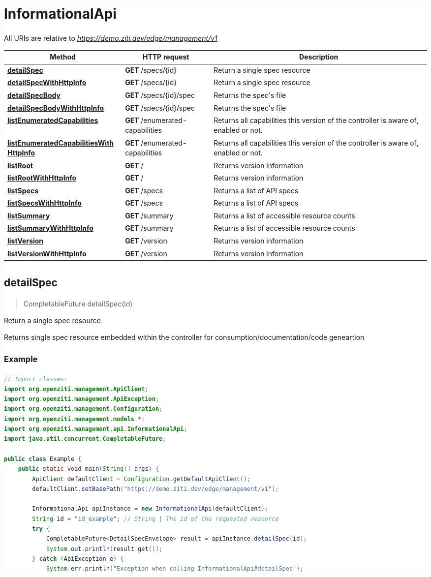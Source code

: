 # InformationalApi

All URIs are relative to *https://demo.ziti.dev/edge/management/v1*

| Method | HTTP request | Description |
|------------- | ------------- | -------------|
| [**detailSpec**](InformationalApi.md#detailSpec) | **GET** /specs/{id} | Return a single spec resource |
| [**detailSpecWithHttpInfo**](InformationalApi.md#detailSpecWithHttpInfo) | **GET** /specs/{id} | Return a single spec resource |
| [**detailSpecBody**](InformationalApi.md#detailSpecBody) | **GET** /specs/{id}/spec | Returns the spec&#39;s file |
| [**detailSpecBodyWithHttpInfo**](InformationalApi.md#detailSpecBodyWithHttpInfo) | **GET** /specs/{id}/spec | Returns the spec&#39;s file |
| [**listEnumeratedCapabilities**](InformationalApi.md#listEnumeratedCapabilities) | **GET** /enumerated-capabilities | Returns all capabilities this version of the controller is aware of, enabled or not. |
| [**listEnumeratedCapabilitiesWithHttpInfo**](InformationalApi.md#listEnumeratedCapabilitiesWithHttpInfo) | **GET** /enumerated-capabilities | Returns all capabilities this version of the controller is aware of, enabled or not. |
| [**listRoot**](InformationalApi.md#listRoot) | **GET** / | Returns version information |
| [**listRootWithHttpInfo**](InformationalApi.md#listRootWithHttpInfo) | **GET** / | Returns version information |
| [**listSpecs**](InformationalApi.md#listSpecs) | **GET** /specs | Returns a list of API specs |
| [**listSpecsWithHttpInfo**](InformationalApi.md#listSpecsWithHttpInfo) | **GET** /specs | Returns a list of API specs |
| [**listSummary**](InformationalApi.md#listSummary) | **GET** /summary | Returns a list of accessible resource counts |
| [**listSummaryWithHttpInfo**](InformationalApi.md#listSummaryWithHttpInfo) | **GET** /summary | Returns a list of accessible resource counts |
| [**listVersion**](InformationalApi.md#listVersion) | **GET** /version | Returns version information |
| [**listVersionWithHttpInfo**](InformationalApi.md#listVersionWithHttpInfo) | **GET** /version | Returns version information |



## detailSpec

> CompletableFuture<DetailSpecEnvelope> detailSpec(id)

Return a single spec resource

Returns single spec resource embedded within the controller for consumption/documentation/code geneartion

### Example

```java
// Import classes:
import org.openziti.management.ApiClient;
import org.openziti.management.ApiException;
import org.openziti.management.Configuration;
import org.openziti.management.models.*;
import org.openziti.management.api.InformationalApi;
import java.util.concurrent.CompletableFuture;

public class Example {
    public static void main(String[] args) {
        ApiClient defaultClient = Configuration.getDefaultApiClient();
        defaultClient.setBasePath("https://demo.ziti.dev/edge/management/v1");

        InformationalApi apiInstance = new InformationalApi(defaultClient);
        String id = "id_example"; // String | The id of the requested resource
        try {
            CompletableFuture<DetailSpecEnvelope> result = apiInstance.detailSpec(id);
            System.out.println(result.get());
        } catch (ApiException e) {
            System.err.println("Exception when calling InformationalApi#detailSpec");
```